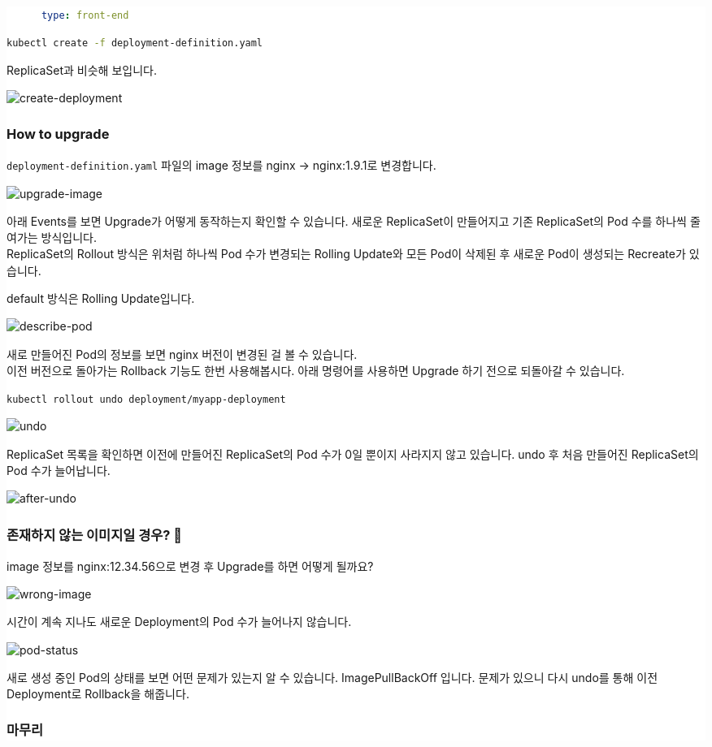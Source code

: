 ```yml
      type: front-end
```

```bash
kubectl create -f deployment-definition.yaml
```

ReplicaSet과 비슷해 보입니다.

![create-deployment](/assets/2020-07-01-kubernetes-concepts/13.png)

### How to upgrade

`deployment-definition.yaml` 파일의 image 정보를 nginx -> nginx:1.9.1로 변경합니다.

![upgrade-image](/assets/2020-07-01-kubernetes-concepts/14.png)

아래 Events를 보면 Upgrade가 어떻게 동작하는지 확인할 수 있습니다. 새로운 ReplicaSet이 만들어지고 기존 ReplicaSet의 Pod 수를 하나씩 줄여가는 방식입니다.  
ReplicaSet의 Rollout 방식은 위처럼 하나씩 Pod 수가 변경되는 Rolling Update와 모든 Pod이 삭제된 후 새로운 Pod이 생성되는 Recreate가 있습니다.

default 방식은 Rolling Update입니다.

![describe-pod](/assets/2020-07-01-kubernetes-concepts/15.png)

새로 만들어진 Pod의 정보를 보면 nginx 버전이 변경된 걸 볼 수 있습니다.  
이전 버전으로 돌아가는 Rollback 기능도 한번 사용해봅시다. 아래 명령어를 사용하면 Upgrade 하기 전으로 되돌아갈 수 있습니다.

```bash
kubectl rollout undo deployment/myapp-deployment
```

![undo](/assets/2020-07-01-kubernetes-concepts/16.png)

ReplicaSet 목록을 확인하면 이전에 만들어진 ReplicaSet의 Pod 수가 0일 뿐이지 사라지지 않고 있습니다. undo 후 처음 만들어진 ReplicaSet의 Pod 수가 늘어납니다.

![after-undo](/assets/2020-07-01-kubernetes-concepts/17.png)

### 존재하지 않는 이미지일 경우? 🤔

image 정보를 nginx:12.34.56으로 변경 후 Upgrade를 하면 어떻게 될까요?

![wrong-image](/assets/2020-07-01-kubernetes-concepts/18.png)

시간이 계속 지나도 새로운 Deployment의 Pod 수가 늘어나지 않습니다.

![pod-status](/assets/2020-07-01-kubernetes-concepts/19.png)

새로 생성 중인 Pod의 상태를 보면 어떤 문제가 있는지 알 수 있습니다. ImagePullBackOff 입니다. 문제가 있으니 다시 undo를 통해 이전 Deployment로 Rollback을 해줍니다.

### 마무리
